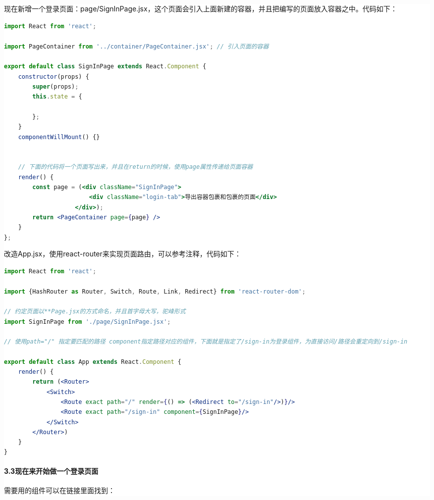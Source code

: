现在新增一个登录页面：page/SignInPage.jsx，这个页面会引入上面新建的容器，并且把编写的页面放入容器之中。代码如下：

```jsx
import React from 'react';

import PageContainer from '../container/PageContainer.jsx'; // 引入页面的容器

export default class SignInPage extends React.Component {
    constructor(props) {
        super(props);
        this.state = {

        };
    }
    componentWillMount() {}


    // 下面的代码将一个页面写出来，并且在return的时候，使用page属性传递给页面容器
    render() {
        const page = (<div className="SignInPage">
                        <div className="login-tab">导出容器包裹和包裹的页面</div>
                    </div>);
        return <PageContainer page={page} /> 
    }
};
```

改造App.jsx，使用react-router来实现页面路由，可以参考注释，代码如下：

```jsx
import React from 'react';

import {HashRouter as Router, Switch, Route, Link, Redirect} from 'react-router-dom';

// 约定页面以**Page.jsx的方式命名，并且首字母大写，驼峰形式
import SignInPage from './page/SignInPage.jsx';

// 使用path="/" 指定要匹配的路径 component指定路径对应的组件，下面就是指定了/sign-in为登录组件，为直接访问/路径会重定向到/sign-in

export default class App extends React.Component {
    render() {
        return (<Router>
            <Switch>
                <Route exact path="/" render={() => (<Redirect to="/sign-in"/>)}/>
                <Route exact path="/sign-in" component={SignInPage}/>
            </Switch>
        </Router>)
    }
}
```

#### 3.3现在来开始做一个登录页面

需要用的组件可以在链接里面找到：
